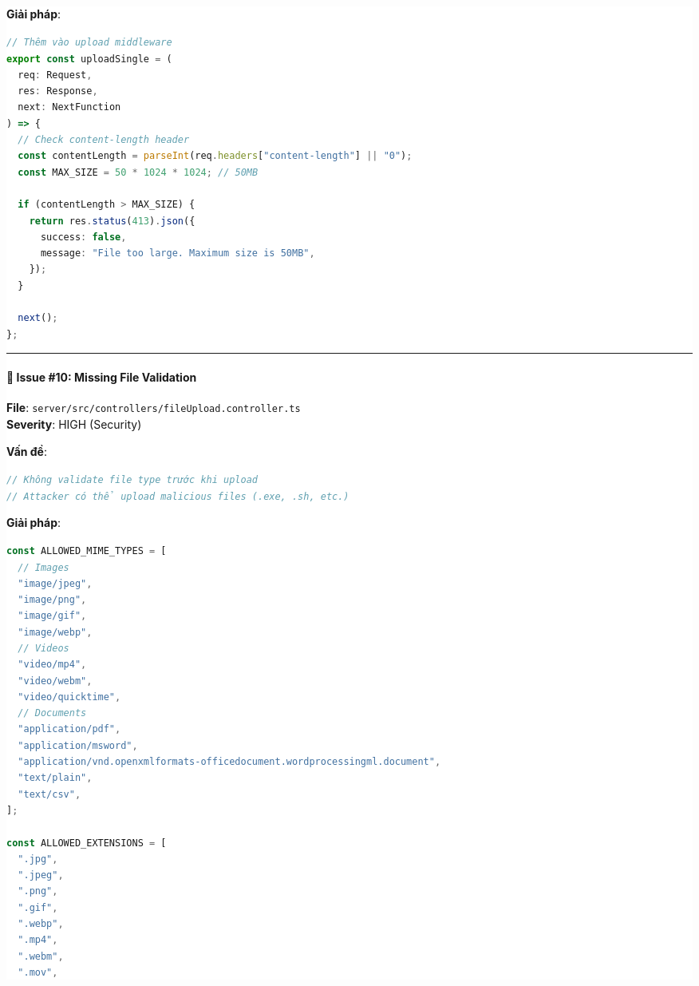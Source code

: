 **Giải pháp**:

```typescript
// Thêm vào upload middleware
export const uploadSingle = (
  req: Request,
  res: Response,
  next: NextFunction
) => {
  // Check content-length header
  const contentLength = parseInt(req.headers["content-length"] || "0");
  const MAX_SIZE = 50 * 1024 * 1024; // 50MB

  if (contentLength > MAX_SIZE) {
    return res.status(413).json({
      success: false,
      message: "File too large. Maximum size is 50MB",
    });
  }

  next();
};
```

---

#### 🐛 Issue #10: Missing File Validation

**File**: `server/src/controllers/fileUpload.controller.ts`  
**Severity**: HIGH (Security)

**Vấn đề**:

```typescript
// Không validate file type trước khi upload
// Attacker có thể upload malicious files (.exe, .sh, etc.)
```

**Giải pháp**:

```typescript
const ALLOWED_MIME_TYPES = [
  // Images
  "image/jpeg",
  "image/png",
  "image/gif",
  "image/webp",
  // Videos
  "video/mp4",
  "video/webm",
  "video/quicktime",
  // Documents
  "application/pdf",
  "application/msword",
  "application/vnd.openxmlformats-officedocument.wordprocessingml.document",
  "text/plain",
  "text/csv",
];

const ALLOWED_EXTENSIONS = [
  ".jpg",
  ".jpeg",
  ".png",
  ".gif",
  ".webp",
  ".mp4",
  ".webm",
  ".mov",
```